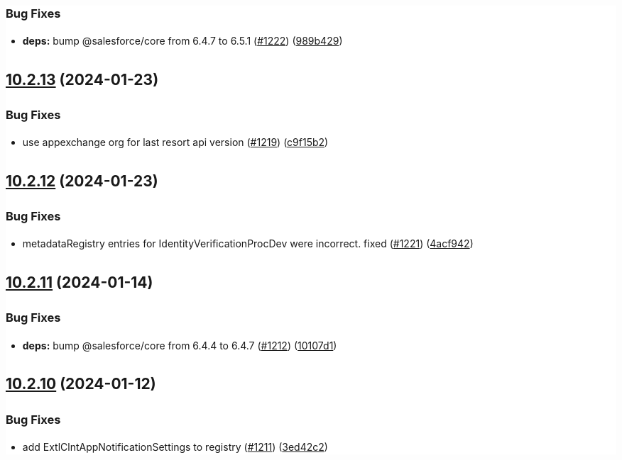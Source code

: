 
### Bug Fixes

* **deps:** bump @salesforce/core from 6.4.7 to 6.5.1 ([#1222](https://github.com/forcedotcom/source-deploy-retrieve/issues/1222)) ([989b429](https://github.com/forcedotcom/source-deploy-retrieve/commit/989b429f2833141722f3ce259dd46875cb291e57))



## [10.2.13](https://github.com/forcedotcom/source-deploy-retrieve/compare/10.2.12...10.2.13) (2024-01-23)


### Bug Fixes

* use appexchange org for last resort api version ([#1219](https://github.com/forcedotcom/source-deploy-retrieve/issues/1219)) ([c9f15b2](https://github.com/forcedotcom/source-deploy-retrieve/commit/c9f15b213af54577a3b09c762b89029cb515e463))



## [10.2.12](https://github.com/forcedotcom/source-deploy-retrieve/compare/10.2.11...10.2.12) (2024-01-23)


### Bug Fixes

* metadataRegistry entries for IdentityVerificationProcDev were incorrect. fixed ([#1221](https://github.com/forcedotcom/source-deploy-retrieve/issues/1221)) ([4acf942](https://github.com/forcedotcom/source-deploy-retrieve/commit/4acf94294be7a403c20d3231cb04b8a4153c8214))



## [10.2.11](https://github.com/forcedotcom/source-deploy-retrieve/compare/10.2.10...10.2.11) (2024-01-14)


### Bug Fixes

* **deps:** bump @salesforce/core from 6.4.4 to 6.4.7 ([#1212](https://github.com/forcedotcom/source-deploy-retrieve/issues/1212)) ([10107d1](https://github.com/forcedotcom/source-deploy-retrieve/commit/10107d15fe192e9294c6cb66c87358c801279b60))



## [10.2.10](https://github.com/forcedotcom/source-deploy-retrieve/compare/10.2.9...10.2.10) (2024-01-12)


### Bug Fixes

* add ExtlClntAppNotificationSettings to registry ([#1211](https://github.com/forcedotcom/source-deploy-retrieve/issues/1211)) ([3ed42c2](https://github.com/forcedotcom/source-deploy-retrieve/commit/3ed42c2e5cdfaca06acb0be3821d02905e2e5306))
